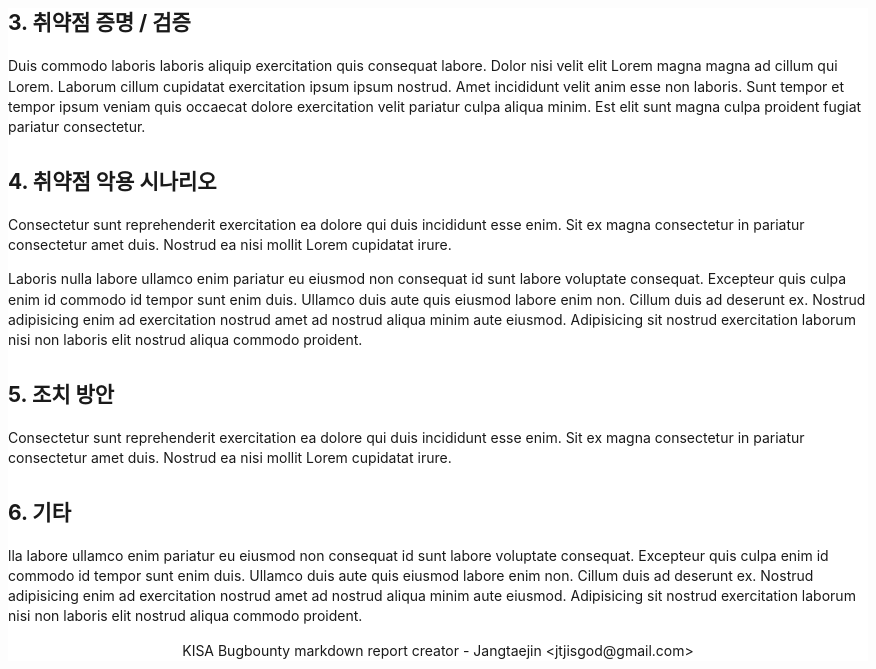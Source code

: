 

## 3. 취약점 증명 / 검증

Duis commodo laboris laboris aliquip exercitation quis consequat labore. Dolor nisi velit elit Lorem magna magna ad cillum qui Lorem. Laborum cillum cupidatat exercitation ipsum ipsum nostrud. Amet incididunt velit anim esse non laboris. Sunt tempor et tempor ipsum veniam quis occaecat dolore exercitation velit pariatur culpa aliqua minim. Est elit sunt magna culpa proident fugiat pariatur consectetur.

## 4. 취약점 악용 시나리오

Consectetur sunt reprehenderit exercitation ea dolore qui duis incididunt esse enim. Sit ex magna consectetur in pariatur consectetur amet duis. Nostrud ea nisi mollit Lorem cupidatat irure.

Laboris nulla labore ullamco enim pariatur eu eiusmod non consequat id sunt labore voluptate consequat. Excepteur quis culpa enim id commodo id tempor sunt enim duis. Ullamco duis aute quis eiusmod labore enim non. Cillum duis ad deserunt ex. Nostrud adipisicing enim ad exercitation nostrud amet ad nostrud aliqua minim aute eiusmod. Adipisicing sit nostrud exercitation laborum nisi non laboris elit nostrud aliqua commodo proident.



## 5. 조치 방안

Consectetur sunt reprehenderit exercitation ea dolore qui duis incididunt esse enim. Sit ex magna consectetur in pariatur consectetur amet duis. Nostrud ea nisi mollit Lorem cupidatat irure.



## 6. 기타

lla labore ullamco enim pariatur eu eiusmod non consequat id sunt labore voluptate consequat. Excepteur quis culpa enim id commodo id tempor sunt enim duis. Ullamco duis aute quis eiusmod labore enim non. Cillum duis ad deserunt ex. Nostrud adipisicing enim ad exercitation nostrud amet ad nostrud aliqua minim aute eiusmod. Adipisicing sit nostrud exercitation laborum nisi non laboris elit nostrud aliqua commodo proident.



<div><center>KISA Bugbounty markdown report creator - Jangtaejin &lt;jtjisgod@gmail.com&gt;</center></div>